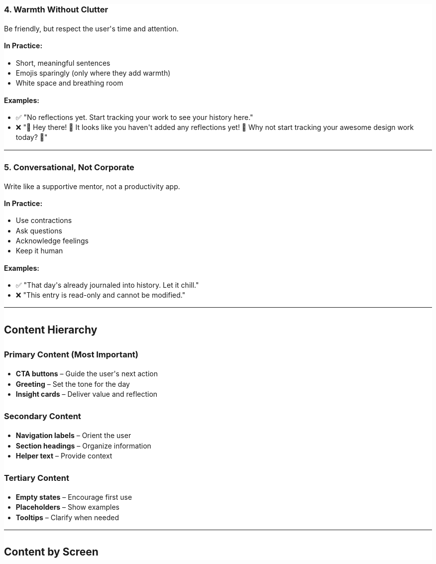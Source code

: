 
### **4. Warmth Without Clutter**
Be friendly, but respect the user's time and attention.

**In Practice:**
- Short, meaningful sentences
- Emojis sparingly (only where they add warmth)
- White space and breathing room

**Examples:**
- ✅ "No reflections yet. Start tracking your work to see your history here."
- ❌ "👋 Hey there! 🎨 It looks like you haven't added any reflections yet! 📝 Why not start tracking your awesome design work today? 🚀"

---

### **5. Conversational, Not Corporate**
Write like a supportive mentor, not a productivity app.

**In Practice:**
- Use contractions
- Ask questions
- Acknowledge feelings
- Keep it human

**Examples:**
- ✅ "That day's already journaled into history. Let it chill."
- ❌ "This entry is read-only and cannot be modified."

---

## **Content Hierarchy**

### **Primary Content (Most Important)**
- **CTA buttons** – Guide the user's next action
- **Greeting** – Set the tone for the day
- **Insight cards** – Deliver value and reflection

### **Secondary Content**
- **Navigation labels** – Orient the user
- **Section headings** – Organize information
- **Helper text** – Provide context

### **Tertiary Content**
- **Empty states** – Encourage first use
- **Placeholders** – Show examples
- **Tooltips** – Clarify when needed

---

## **Content by Screen**
